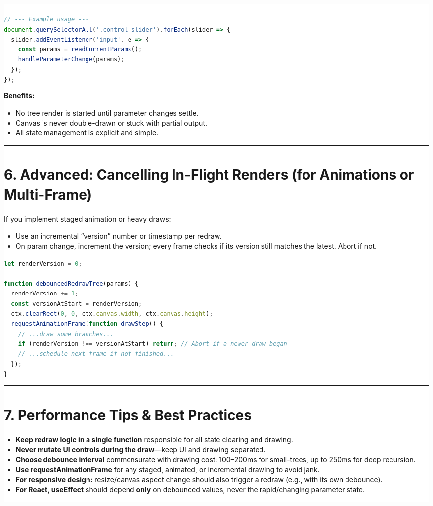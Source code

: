 ```js

// --- Example usage ---
document.querySelectorAll('.control-slider').forEach(slider => {
  slider.addEventListener('input', e => {
    const params = readCurrentParams();
    handleParameterChange(params);
  });
});
```

**Benefits:**
- No tree render is started until parameter changes settle.
- Canvas is never double-drawn or stuck with partial output.
- All state management is explicit and simple.

---

# **6. Advanced: Cancelling In-Flight Renders (for Animations or Multi-Frame)**

If you implement staged animation or heavy draws:

- Use an incremental “version” number or timestamp per redraw.
- On param change, increment the version; every frame checks if its version still matches the latest. Abort if not.

```js
let renderVersion = 0;

function debouncedRedrawTree(params) {
  renderVersion += 1;
  const versionAtStart = renderVersion;
  ctx.clearRect(0, 0, ctx.canvas.width, ctx.canvas.height);
  requestAnimationFrame(function drawStep() {
    // ...draw some branches...
    if (renderVersion !== versionAtStart) return; // Abort if a newer draw began
    // ...schedule next frame if not finished...
  });   
}
```

---

# **7. Performance Tips & Best Practices**

- **Keep redraw logic in a single function** responsible for all state clearing and drawing.
- **Never mutate UI controls during the draw**—keep UI and drawing separated.
- **Choose debounce interval** commensurate with drawing cost: 100–200ms for small-trees, up to 250ms for deep recursion.
- **Use requestAnimationFrame** for any staged, animated, or incremental drawing to avoid jank.
- **For responsive design:** resize/canvas aspect change should also trigger a redraw (e.g., with its own debounce).
- **For React, useEffect** should depend **only** on debounced values, never the rapid/changing parameter state.

---